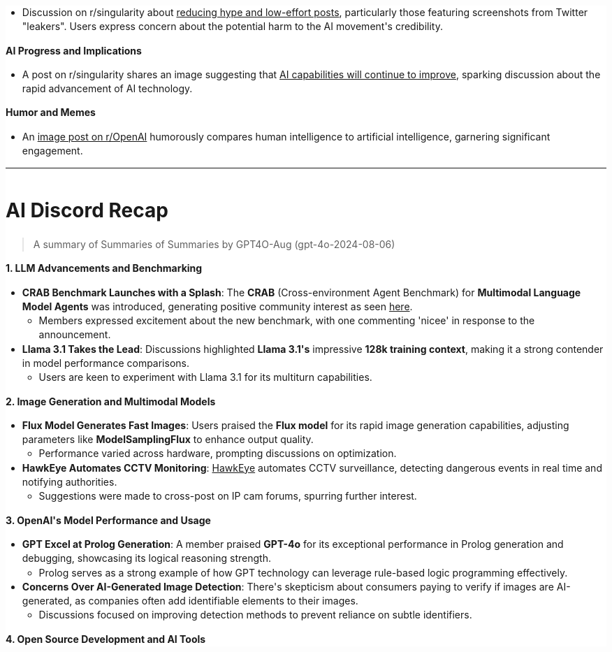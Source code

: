 - Discussion on r/singularity about [reducing hype and low-effort posts](https://www.reddit.com/r/singularity/comments/1ephwns/less_hype_twitter_leaker_posts/), particularly those featuring screenshots from Twitter "leakers". Users express concern about the potential harm to the AI movement's credibility.

**AI Progress and Implications**

- A post on r/singularity shares an image suggesting that [AI capabilities will continue to improve](https://www.reddit.com/r/singularity/comments/1epyfvv/its_just_going_to_get_better_and_better/), sparking discussion about the rapid advancement of AI technology.

**Humor and Memes**

- An [image post on r/OpenAI](https://www.reddit.com/r/OpenAI/comments/1epg4hv/ouch/) humorously compares human intelligence to artificial intelligence, garnering significant engagement.


---

# AI Discord Recap

> A summary of Summaries of Summaries by GPT4O-Aug (gpt-4o-2024-08-06)

**1. LLM Advancements and Benchmarking**

- **CRAB Benchmark Launches with a Splash**: The **CRAB** (Cross-environment Agent Benchmark) for **Multimodal Language Model Agents** was introduced, generating positive community interest as seen [here](https://x.com/camelaiorg/status/1821970132606058943?s=46).
  - Members expressed excitement about the new benchmark, with one commenting 'nicee' in response to the announcement.
- **Llama 3.1 Takes the Lead**: Discussions highlighted **Llama 3.1's** impressive **128k training context**, making it a strong contender in model performance comparisons.
  - Users are keen to experiment with Llama 3.1 for its multiturn capabilities.


**2. Image Generation and Multimodal Models**

- **Flux Model Generates Fast Images**: Users praised the **Flux model** for its rapid image generation capabilities, adjusting parameters like **ModelSamplingFlux** to enhance output quality.
  - Performance varied across hardware, prompting discussions on optimization.
- **HawkEye Automates CCTV Monitoring**: [HawkEye](https://www.youtube.com/watch?v=UpPzpKczAUM) automates CCTV surveillance, detecting dangerous events in real time and notifying authorities.
  - Suggestions were made to cross-post on IP cam forums, spurring further interest.


**3. OpenAI's Model Performance and Usage**

- **GPT Excel at Prolog Generation**: A member praised **GPT-4o** for its exceptional performance in Prolog generation and debugging, showcasing its logical reasoning strength.
  - Prolog serves as a strong example of how GPT technology can leverage rule-based logic programming effectively.
- **Concerns Over AI-Generated Image Detection**: There's skepticism about consumers paying to verify if images are AI-generated, as companies often add identifiable elements to their images.
  - Discussions focused on improving detection methods to prevent reliance on subtle identifiers.


**4. Open Source Development and AI Tools**
